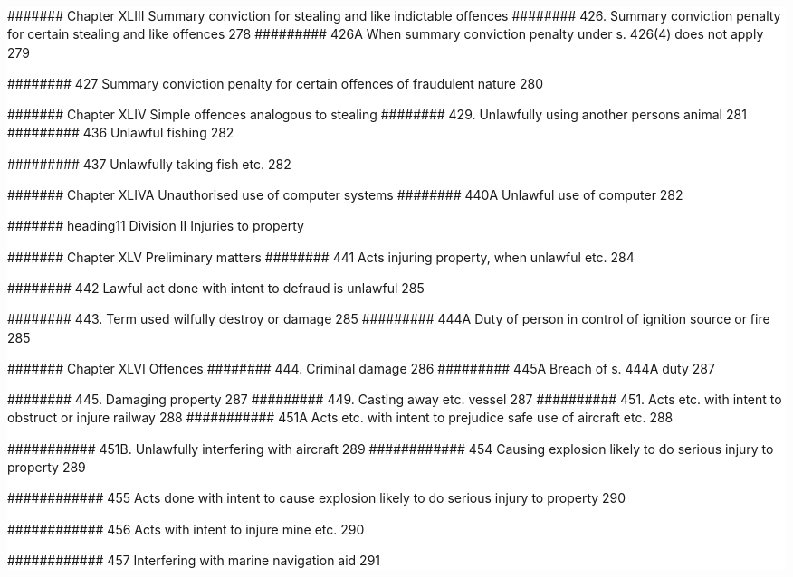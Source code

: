 ####### Chapter XLIII  Summary conviction for stealing and like indictable offences
######## 426. Summary conviction penalty for certain stealing and like offences 278
######### 426A
When summary conviction penalty under s. 426(4) does not apply 279

######## 427
Summary conviction penalty for certain offences of fraudulent nature 280

####### Chapter XLIV  Simple offences analogous to stealing
######## 429. Unlawfully using another persons animal 281
######### 436
Unlawful fishing 282

######### 437
Unlawfully taking fish etc. 282

####### Chapter XLIVA  Unauthorised use of computer systems
######## 440A
Unlawful use of computer 282

####### heading11
Division II  Injuries to property

####### Chapter XLV  Preliminary matters
######## 441
Acts injuring property, when unlawful etc. 284

######## 442
Lawful act done with intent to defraud is unlawful 285

######## 443. Term used wilfully destroy or damage 285
######### 444A
Duty of person in control of ignition source or fire 285

####### Chapter XLVI  Offences
######## 444. Criminal damage 286
######### 445A
Breach of s. 444A duty 287

######## 445. Damaging property 287
######### 449. Casting away etc. vessel 287
########## 451. Acts etc. with intent to obstruct or injure railway 288
########### 451A
Acts etc. with intent to prejudice safe use of aircraft etc. 288

########### 451B. Unlawfully interfering with aircraft 289
############ 454
Causing explosion likely to do serious injury to property 289

############ 455
Acts done with intent to cause explosion likely to do serious injury to property 290

############ 456
Acts with intent to injure mine etc. 290

############ 457
Interfering with marine navigation aid 291
